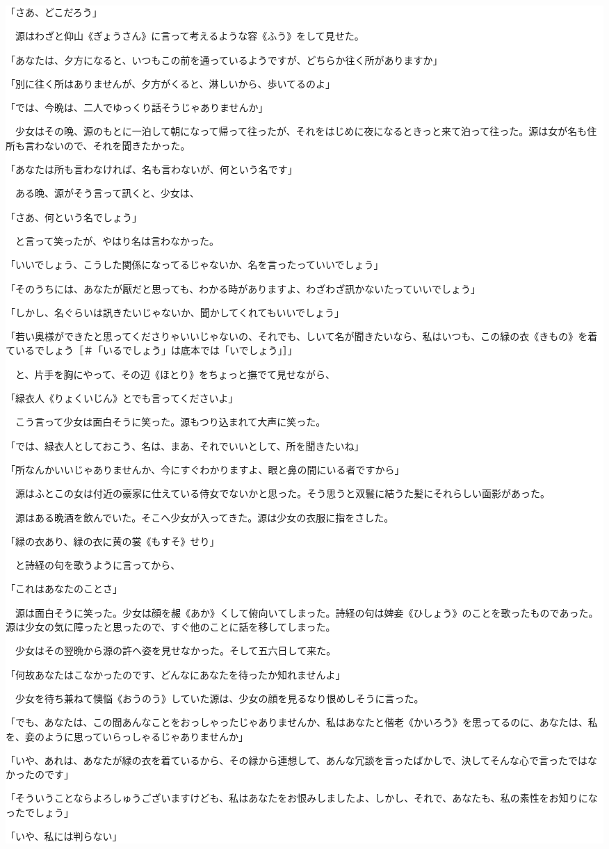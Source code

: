 「さあ、どこだろう」

　源はわざと仰山《ぎょうさん》に言って考えるような容《ふう》をして見せた。

「あなたは、夕方になると、いつもこの前を通っているようですが、どちらか往く所がありますか」

「別に往く所はありませんが、夕方がくると、淋しいから、歩いてるのよ」

「では、今晩は、二人でゆっくり話そうじゃありませんか」

　少女はその晩、源のもとに一泊して朝になって帰って往ったが、それをはじめに夜になるときっと来て泊って往った。源は女が名も住所も言わないので、それを聞きたかった。

「あなたは所も言わなければ、名も言わないが、何という名です」

　ある晩、源がそう言って訊くと、少女は、

「さあ、何という名でしょう」

　と言って笑ったが、やはり名は言わなかった。

「いいでしょう、こうした関係になってるじゃないか、名を言ったっていいでしょう」

「そのうちには、あなたが厭だと思っても、わかる時がありますよ、わざわざ訊かないたっていいでしょう」

「しかし、名ぐらいは訊きたいじゃないか、聞かしてくれてもいいでしょう」

「若い奥様ができたと思ってくださりゃいいじゃないの、それでも、しいて名が聞きたいなら、私はいつも、この緑の衣《きもの》を着ているでしょう［＃「いるでしょう」は底本では「いでしょう」］」

　と、片手を胸にやって、その辺《ほとり》をちょっと撫でて見せながら、

「緑衣人《りょくいじん》とでも言ってくださいよ」

　こう言って少女は面白そうに笑った。源もつり込まれて大声に笑った。

「では、緑衣人としておこう、名は、まあ、それでいいとして、所を聞きたいね」

「所なんかいいじゃありませんか、今にすぐわかりますよ、眼と鼻の間にいる者ですから」

　源はふとこの女は付近の豪家に仕えている侍女でないかと思った。そう思うと双鬟に結うた髪にそれらしい面影があった。



　源はある晩酒を飲んでいた。そこへ少女が入ってきた。源は少女の衣服に指をさした。

「緑の衣あり、緑の衣に黄の裳《もすそ》せり」

　と詩経の句を歌うように言ってから、

「これはあなたのことさ」

　源は面白そうに笑った。少女は顔を赧《あか》くして俯向いてしまった。詩経の句は婢妾《ひしょう》のことを歌ったものであった。源は少女の気に障ったと思ったので、すぐ他のことに話を移してしまった。



　少女はその翌晩から源の許へ姿を見せなかった。そして五六日して来た。

「何故あなたはこなかったのです、どんなにあなたを待ったか知れませんよ」

　少女を待ち兼ねて懊悩《おうのう》していた源は、少女の顔を見るなり恨めしそうに言った。

「でも、あなたは、この間あんなことをおっしゃったじゃありませんか、私はあなたと偕老《かいろう》を思ってるのに、あなたは、私を、妾のように思っていらっしゃるじゃありませんか」

「いや、あれは、あなたが緑の衣を着ているから、その緑から連想して、あんな冗談を言ったばかしで、決してそんな心で言ったではなかったのです」

「そういうことならよろしゅうございますけども、私はあなたをお恨みしましたよ、しかし、それで、あなたも、私の素性をお知りになったでしょう」

「いや、私には判らない」
